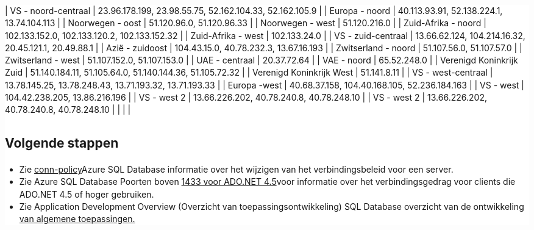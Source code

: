 | VS - noord-centraal     | 23.96.178.199, 23.98.55.75, 52.162.104.33, 52.162.105.9 |
| Europa - noord         | 40.113.93.91, 52.138.224.1, 13.74.104.113 |
| Noorwegen - oost          | 51.120.96.0, 51.120.96.33 |
| Noorwegen - west          | 51.120.216.0       |
| Zuid-Afrika - noord   | 102.133.152.0, 102.133.120.2, 102.133.152.32 |
| Zuid-Afrika - west    | 102.133.24.0       |
| VS - zuid-centraal     | 13.66.62.124, 104.214.16.32, 20.45.121.1, 20.49.88.1   |
| Azië - zuidoost      | 104.43.15.0, 40.78.232.3, 13.67.16.193 |
| Zwitserland - noord    | 51.107.56.0, 51.107.57.0 |
| Zwitserland - west     | 51.107.152.0, 51.107.153.0 |
| UAE - centraal          | 20.37.72.64        |
| VAE - noord            | 65.52.248.0        |
| Verenigd Koninkrijk Zuid             | 51.140.184.11, 51.105.64.0, 51.140.144.36, 51.105.72.32 |
| Verenigd Koninkrijk West              | 51.141.8.11        |
| VS - west-centraal      | 13.78.145.25, 13.78.248.43, 13.71.193.32, 13.71.193.33 |
| Europa -west          | 40.68.37.158, 104.40.168.105, 52.236.184.163  |
| VS - west              | 104.42.238.205, 13.86.216.196   |
| VS - west 2            | 13.66.226.202, 40.78.240.8, 40.78.248.10  |
| VS - west 2            | 13.66.226.202, 40.78.240.8, 40.78.248.10  |
|                      |                    |


## <a name="next-steps"></a>Volgende stappen

- Zie [conn-policy](/cli/azure/sql/server/conn-policy)Azure SQL Database informatie over het wijzigen van het verbindingsbeleid voor een server.
- Zie Azure SQL Database Poorten boven [1433 voor ADO.NET 4.5](adonet-v12-develop-direct-route-ports.md)voor informatie over het verbindingsgedrag voor clients die ADO.NET 4.5 of hoger gebruiken.
- Zie Application Development Overview (Overzicht van toepassingsontwikkeling) SQL Database overzicht van de ontwikkeling [van algemene toepassingen.](develop-overview.md)

